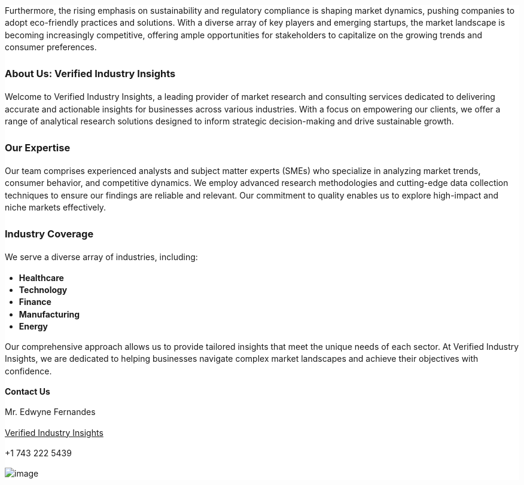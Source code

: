 Furthermore, the rising emphasis on sustainability and regulatory compliance is shaping market dynamics, pushing companies to adopt eco-friendly practices and solutions. With a diverse array of key players and emerging startups, the market landscape is becoming increasingly competitive, offering ample opportunities for stakeholders to capitalize on the growing trends and consumer preferences.</p><h3>About Us: Verified Industry Insights</h3><p>Welcome to Verified Industry Insights, a leading provider of market research and consulting services dedicated to delivering accurate and actionable insights for businesses across various industries. With a focus on empowering our clients, we offer a range of analytical research solutions designed to inform strategic decision-making and drive sustainable growth.</p><h3>Our Expertise</h3><p>Our team comprises experienced analysts and subject matter experts (SMEs) who specialize in analyzing market trends, consumer behavior, and competitive dynamics. We employ advanced research methodologies and cutting-edge data collection techniques to ensure our findings are reliable and relevant. Our commitment to quality enables us to explore high-impact and niche markets effectively.</p><h3>Industry Coverage</h3><p>We serve a diverse array of industries, including:</p><ul><li><strong>Healthcare</strong></li><li><strong>Technology</strong></li><li><strong>Finance</strong></li><li><strong>Manufacturing</strong></li><li><strong>Energy</strong></li></ul><p>Our comprehensive approach allows us to provide tailored insights that meet the unique needs of each sector. At Verified Industry Insights, we are dedicated to helping businesses navigate complex market landscapes and achieve their objectives with confidence.</p><p><strong>Contact Us</strong></p><p>Mr. Edwyne Fernandes</p><p><a href="https://www.verifiedindustryinsights.com/">Verified Industry Insights</a></p><p>+1 743 222 5439</p>
![image](https://github.com/user-attachments/assets/70217f20-f996-4531-8955-df3981d54d48)
